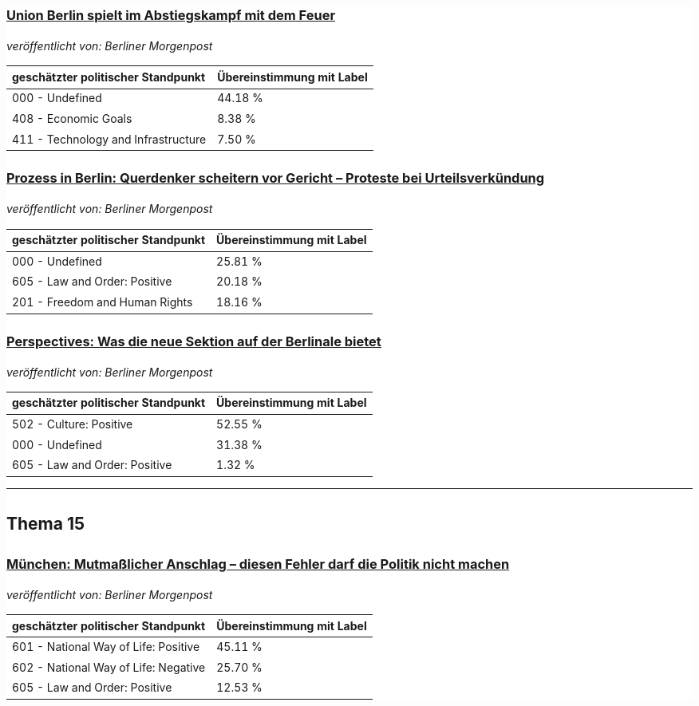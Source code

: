 ### [Union Berlin spielt im Abstiegskampf mit dem Feuer](https://www.morgenpost.de/sport/1-fc-union/article408299062/union-berlin-spielt-im-abstiegskampf-mit-dem-feuer.html)
_veröffentlicht von: Berliner Morgenpost_

| geschätzter politischer Standpunkt   | Übereinstimmung mit Label   |
|:-------------------------------------|:----------------------------|
| 000 - Undefined                      | 44.18 %                     |
| 408 - Economic Goals                 | 8.38 %                      |
| 411 - Technology and Infrastructure  | 7.50 %                      |

### [Prozess in Berlin: Querdenker scheitern vor Gericht – Proteste bei Urteilsverkündung](https://www.morgenpost.de/berlin/article408299760/querdenken-initiator-klagt-gegen-polizei-applaus-im-gerichtssaal.html)
_veröffentlicht von: Berliner Morgenpost_

| geschätzter politischer Standpunkt   | Übereinstimmung mit Label   |
|:-------------------------------------|:----------------------------|
| 000 - Undefined                      | 25.81 %                     |
| 605 - Law and Order: Positive        | 20.18 %                     |
| 201 - Freedom and Human Rights       | 18.16 %                     |

### [Perspectives: Was die neue Sektion auf der Berlinale bietet](https://www.morgenpost.de/kultur/article408292801/berlinale-perspectives-was-die-neue-sektion-auf-der-berlinale-bietet.html)
_veröffentlicht von: Berliner Morgenpost_

| geschätzter politischer Standpunkt   | Übereinstimmung mit Label   |
|:-------------------------------------|:----------------------------|
| 502 - Culture: Positive              | 52.55 %                     |
| 000 - Undefined                      | 31.38 %                     |
| 605 - Law and Order: Positive        | 1.32 %                      |

---
## Thema 15
### [München: Mutmaßlicher Anschlag – diesen Fehler darf die Politik nicht machen](https://www.morgenpost.de/politik/article408301855/ein-neuer-angriff-auf-das-herz-unserer-demokratie.html)
_veröffentlicht von: Berliner Morgenpost_

| geschätzter politischer Standpunkt   | Übereinstimmung mit Label   |
|:-------------------------------------|:----------------------------|
| 601 - National Way of Life: Positive | 45.11 %                     |
| 602 - National Way of Life: Negative | 25.70 %                     |
| 605 - Law and Order: Positive        | 12.53 %                     |
